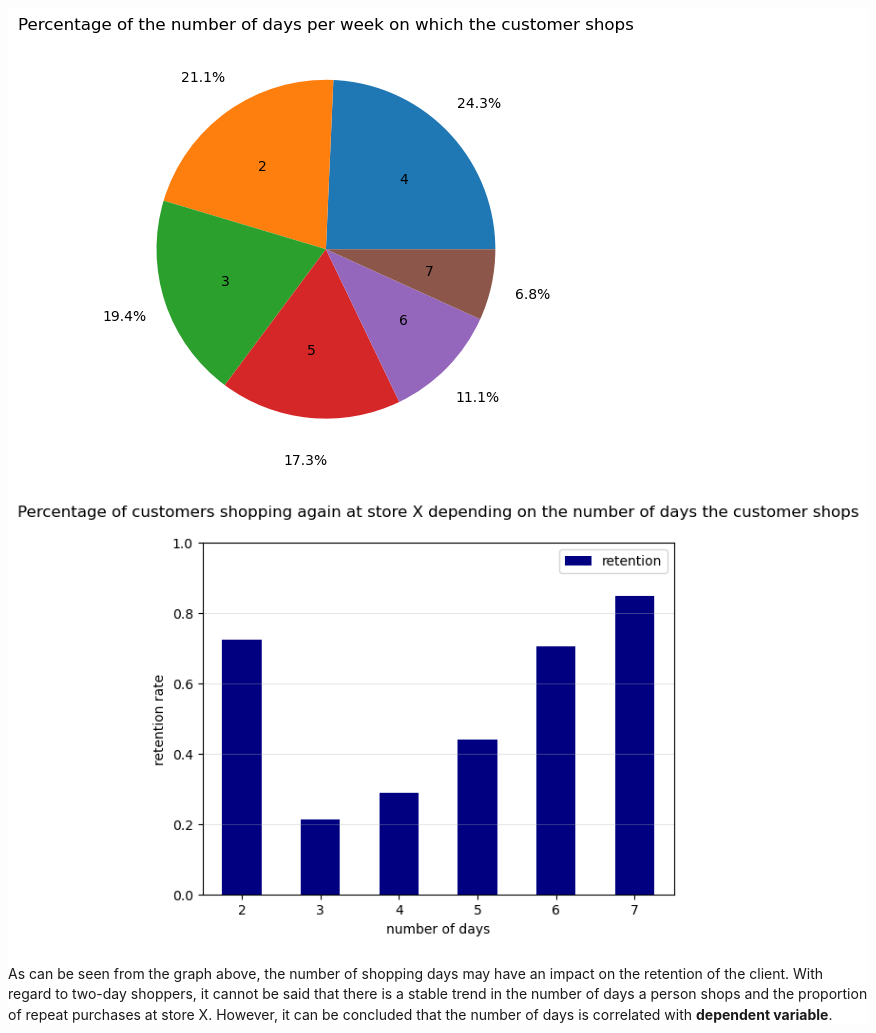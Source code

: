 ![Frequency of weekly shopping - pie chart](images/number_of_days.png)

![Number of days vs retention](images/number_of_days_vs_retention.png)


As can be seen from the graph above, the number of shopping days may have an impact on the retention of the client. With regard to two-day shoppers, it cannot be said that there is a stable trend in the number of days a person shops and the proportion of repeat purchases at store X. However, it can be concluded that the number of days is correlated with **dependent variable**.
